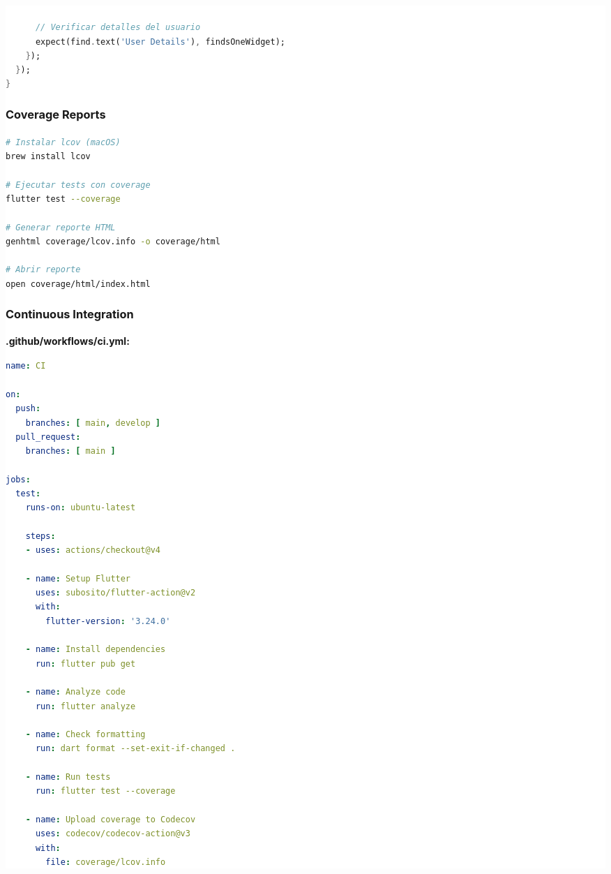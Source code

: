 ```dart

      // Verificar detalles del usuario
      expect(find.text('User Details'), findsOneWidget);
    });
  });
}
```

### Coverage Reports

```bash
# Instalar lcov (macOS)
brew install lcov

# Ejecutar tests con coverage
flutter test --coverage

# Generar reporte HTML
genhtml coverage/lcov.info -o coverage/html

# Abrir reporte
open coverage/html/index.html
```

### Continuous Integration

**.github/workflows/ci.yml:**
```yaml
name: CI

on:
  push:
    branches: [ main, develop ]
  pull_request:
    branches: [ main ]

jobs:
  test:
    runs-on: ubuntu-latest

    steps:
    - uses: actions/checkout@v4
    
    - name: Setup Flutter
      uses: subosito/flutter-action@v2
      with:
        flutter-version: '3.24.0'
    
    - name: Install dependencies
      run: flutter pub get
    
    - name: Analyze code
      run: flutter analyze
    
    - name: Check formatting
      run: dart format --set-exit-if-changed .
    
    - name: Run tests
      run: flutter test --coverage
    
    - name: Upload coverage to Codecov
      uses: codecov/codecov-action@v3
      with:
        file: coverage/lcov.info
```

[Unreleased]: https://github.com/usuario/proyecto/compare/v1.2.0...HEAD
[1.2.0]: https://github.com/usuario/proyecto/compare/v1.1.0...v1.2.0
[1.1.0]: https://github.com/usuario/proyecto/compare/v1.0.0...v1.1.0
[1.0.0]: https://github.com/usuario/proyecto/releases/tag/v1.0.0